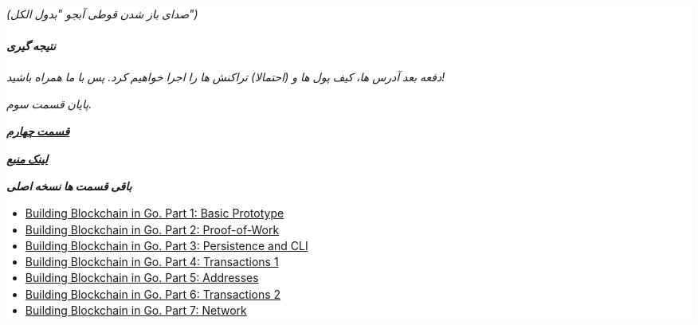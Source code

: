 _(صدای باز شدن قوطی آبجو "بدول الکل")_

#### _نتیجه گیری_

_دفعه بعد آدرس ها، کیف پول ها و (احتمالا) تراکنش ها را اجرا خواهیم کرد. پس با ما همراه باشید!_

_پایان قسمت سوم._

_**[قسمت چهارم](/blog/post_43_bc4)**_

_**[لینک منبع](https://jeiwan.net/posts/building-blockchain-in-go-part-3/)**_

_**باقی قسمت ها نسخه اصلی**_

* [Building Blockchain in Go. Part 1: Basic Prototype](https://jeiwan.net/posts/building-blockchain-in-go-part-1/)
* [Building Blockchain in Go. Part 2: Proof-of-Work](https://jeiwan.net/posts/building-blockchain-in-go-part-2/)
* [Building Blockchain in Go. Part 3: Persistence and CLI](https://jeiwan.net/posts/building-blockchain-in-go-part-3/)
* [Building Blockchain in Go. Part 4: Transactions 1](https://jeiwan.net/posts/building-blockchain-in-go-part-4/)
* [Building Blockchain in Go. Part 5: Addresses](https://jeiwan.net/posts/building-blockchain-in-go-part-5/)
* [Building Blockchain in Go. Part 6: Transactions 2](https://jeiwan.net/posts/building-blockchain-in-go-part-6/)
* [Building Blockchain in Go. Part 7: Network](https://jeiwan.net/posts/building-blockchain-in-go-part-7/)
